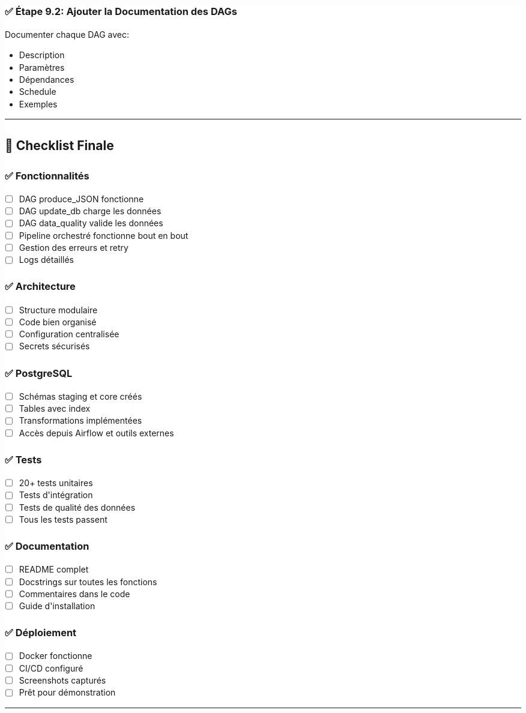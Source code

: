 ### ✅ Étape 9.2: Ajouter la Documentation des DAGs
Documenter chaque DAG avec:
- Description
- Paramètres
- Dépendances
- Schedule
- Exemples

---

## 🎯 Checklist Finale

### ✅ Fonctionnalités
- [ ] DAG produce_JSON fonctionne
- [ ] DAG update_db charge les données
- [ ] DAG data_quality valide les données
- [ ] Pipeline orchestré fonctionne bout en bout
- [ ] Gestion des erreurs et retry
- [ ] Logs détaillés

### ✅ Architecture
- [ ] Structure modulaire
- [ ] Code bien organisé
- [ ] Configuration centralisée
- [ ] Secrets sécurisés

### ✅ PostgreSQL
- [ ] Schémas staging et core créés
- [ ] Tables avec index
- [ ] Transformations implémentées
- [ ] Accès depuis Airflow et outils externes

### ✅ Tests
- [ ] 20+ tests unitaires
- [ ] Tests d'intégration
- [ ] Tests de qualité des données
- [ ] Tous les tests passent

### ✅ Documentation
- [ ] README complet
- [ ] Docstrings sur toutes les fonctions
- [ ] Commentaires dans le code
- [ ] Guide d'installation

### ✅ Déploiement
- [ ] Docker fonctionne
- [ ] CI/CD configuré
- [ ] Screenshots capturés
- [ ] Prêt pour démonstration

---